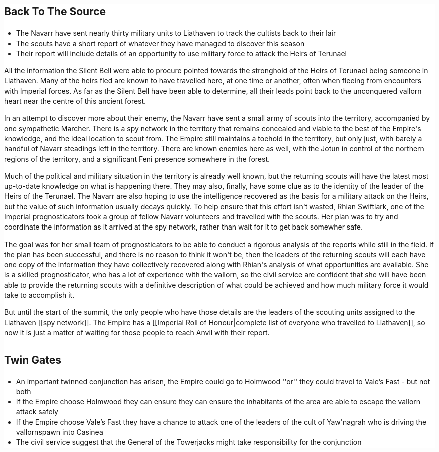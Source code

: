 ## Back To The Source
* The Navarr have sent nearly thirty military units to Liathaven to track the cultists back to their lair
* The scouts have a short report of whatever they have managed to discover this season
* Their report will include details of an opportunity to use military force to attack the Heirs of Terunael

All the information the Silent Bell were able to procure pointed towards the stronghold of the Heirs of Terunael being someone in Liathaven. Many of the heirs fled are known to have travelled here, at one time or another, often when fleeing from encounters with Imperial forces. As far as the Silent Bell have been able to determine, all their leads point back to the unconquered vallorn heart near the centre of this ancient forest.

In an attempt to discover more about their enemy, the Navarr have sent a small army of scouts into the territory, accompanied by one sympathetic Marcher. There is a spy network in the territory that remains concealed and viable to the best of the Empire's knowledge, and the ideal location to scout from. The Empire still maintains a toehold in the territory, but only just, with barely a handful of Navarr steadings left in the territory. There are known enemies here as well, with the Jotun in control of the northern regions of the territory, and a significant Feni presence somewhere in the forest.

Much of the political and military situation in the territory is already well known, but the returning scouts will have the latest most up-to-date knowledge on what is happening there. They may also, finally, have some clue as to the identity of the leader of the Heirs of the Terunael. The Navarr are also hoping to use the intelligence recovered as the basis for a military attack on the Heirs, but the value of such information usually decays quickly. To help ensure that this effort isn't wasted, Rhian Swiftlark, one of the Imperial prognosticators took a group of fellow Navarr volunteers and travelled with the scouts. Her plan was to try and coordinate the information as it arrived at the spy network, rather than wait for it to get back somewher safe.

The goal was for her small team of prognosticators to be able to conduct a rigorous analysis of the reports while still in the field. If the plan has been successful, and there is no reason to think it won't be, then the leaders of the returning scouts will each have one copy of the information they have collectively recovered along with Rhian's analysis of what opportunities are available. She is a skilled prognosticator, who has a lot of experience with the vallorn, so the civil service are confident that she will have been able to provide the returning scouts with a definitive description of what could be achieved and how much military force it would take to accomplish it.

But until the start of the summit, the only people who have those details are the leaders of the scouting units assigned to the Liathaven [[spy network]]. The Empire has a [[Imperial Roll of Honour|complete list of everyone who travelled to Liathaven]], so now it is just a matter of waiting for those people to reach Anvil with their report.


## Twin Gates
* An important twinned conjunction has arisen, the Empire could go to Holmwood ''or'' they could travel to Vale’s Fast - but not both
* If the Empire choose Holmwood they can ensure they can ensure the inhabitants of the area are able to escape the vallorn attack safely
* If the Empire choose Vale’s Fast they have a chance to attack one of the leaders of the cult of Yaw'nagrah who is driving the vallornspawn into Casinea
* The civil service suggest that the General of the Towerjacks might take responsibility for the conjunction
